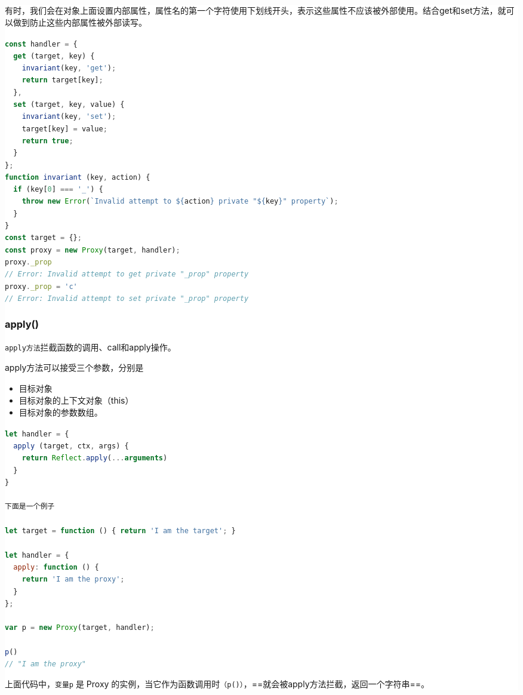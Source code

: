 有时，我们会在对象上面设置内部属性，属性名的第一个字符使用下划线开头，表示这些属性不应该被外部使用。结合get和set方法，就可以做到防止这些内部属性被外部读写。

```js
const handler = {
  get (target, key) {
    invariant(key, 'get');
    return target[key];
  },
  set (target, key, value) {
    invariant(key, 'set');
    target[key] = value;
    return true;
  }
};
function invariant (key, action) {
  if (key[0] === '_') {
    throw new Error(`Invalid attempt to ${action} private "${key}" property`);
  }
}
const target = {};
const proxy = new Proxy(target, handler);
proxy._prop
// Error: Invalid attempt to get private "_prop" property
proxy._prop = 'c'
// Error: Invalid attempt to set private "_prop" property
```


### apply()
`apply方法`拦截函数的调用、call和apply操作。

apply方法可以接受三个参数，分别是
- 目标对象
- 目标对象的上下文对象（this）
- 目标对象的参数数组。


```js
let handler = {
  apply (target, ctx, args) {
    return Reflect.apply(...arguments)
  }
}

下面是一个例子

let target = function () { return 'I am the target'; }

let handler = {
  apply: function () {
    return 'I am the proxy';
  }
};

var p = new Proxy(target, handler);

p()
// "I am the proxy"
```
上面代码中，`变量p` 是 Proxy 的实例，当它作为函数调用时`（p()）`，==就会被apply方法拦截，返回一个字符串==。
